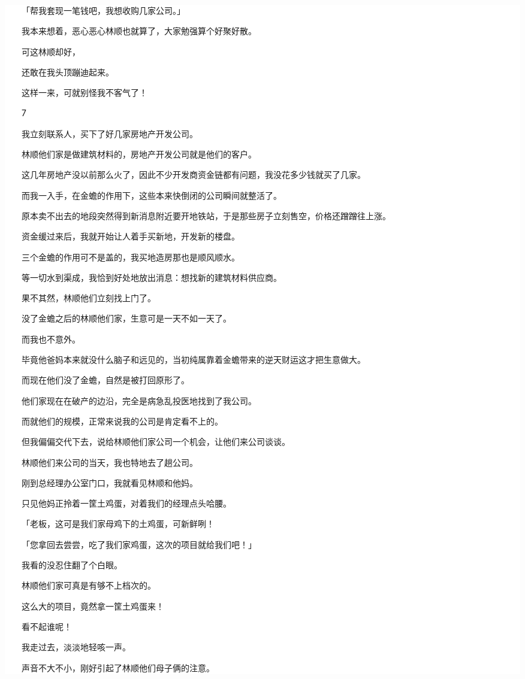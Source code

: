 &emsp;&emsp;「帮我套现一笔钱吧，我想收购几家公司。」  
  
&emsp;&emsp;我本来想着，恶心恶心林顺也就算了，大家勉强算个好聚好散。  
  
&emsp;&emsp;可这林顺却好，  
  
&emsp;&emsp;还敢在我头顶蹦迪起来。  
  
&emsp;&emsp;这样一来，可就别怪我不客气了！  
  
&emsp;&emsp;7  
  
&emsp;&emsp;我立刻联系人，买下了好几家房地产开发公司。  
  
&emsp;&emsp;林顺他们家是做建筑材料的，房地产开发公司就是他们的客户。  
  
&emsp;&emsp;这几年房地产没以前那么火了，因此不少开发商资金链都有问题，我没花多少钱就买了几家。  
  
&emsp;&emsp;而我一入手，在金蟾的作用下，这些本来快倒闭的公司瞬间就整活了。  
  
&emsp;&emsp;原本卖不出去的地段突然得到新消息附近要开地铁站，于是那些房子立刻售空，价格还蹭蹭往上涨。  
  
&emsp;&emsp;资金缓过来后，我就开始让人着手买新地，开发新的楼盘。  
  
&emsp;&emsp;三个金蟾的作用可不是盖的，我买地造房那也是顺风顺水。  
  
&emsp;&emsp;等一切水到渠成，我恰到好处地放出消息：想找新的建筑材料供应商。  
  
&emsp;&emsp;果不其然，林顺他们立刻找上门了。  
  
&emsp;&emsp;没了金蟾之后的林顺他们家，生意可是一天不如一天了。  
  
&emsp;&emsp;而我也不意外。  
  
&emsp;&emsp;毕竟他爸妈本来就没什么脑子和远见的，当初纯属靠着金蟾带来的逆天财运这才把生意做大。  
  
&emsp;&emsp;而现在他们没了金蟾，自然是被打回原形了。  
  
&emsp;&emsp;他们家现在在破产的边沿，完全是病急乱投医地找到了我公司。  
  
&emsp;&emsp;而就他们的规模，正常来说我的公司是肯定看不上的。  
  
&emsp;&emsp;但我偏偏交代下去，说给林顺他们家公司一个机会，让他们来公司谈谈。  
  
&emsp;&emsp;林顺他们来公司的当天，我也特地去了趟公司。  
  
&emsp;&emsp;刚到总经理办公室门口，我就看见林顺和他妈。  
  
&emsp;&emsp;只见他妈正拎着一筐土鸡蛋，对着我们的经理点头哈腰。  
  
&emsp;&emsp;「老板，这可是我们家母鸡下的土鸡蛋，可新鲜咧！  
  
&emsp;&emsp;「您拿回去尝尝，吃了我们家鸡蛋，这次的项目就给我们吧！」  
  
&emsp;&emsp;我看的没忍住翻了个白眼。  
  
&emsp;&emsp;林顺他们家可真是有够不上档次的。  
  
&emsp;&emsp;这么大的项目，竟然拿一筐土鸡蛋来！  
  
&emsp;&emsp;看不起谁呢！  
  
&emsp;&emsp;我走过去，淡淡地轻咳一声。  
  
&emsp;&emsp;声音不大不小，刚好引起了林顺他们母子俩的注意。  
  